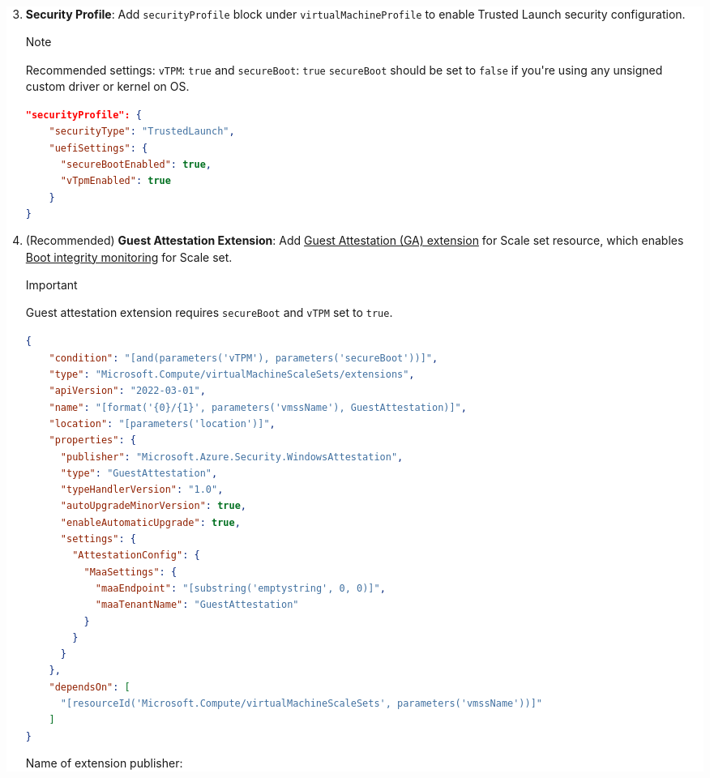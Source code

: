 3. **Security Profile**: Add `securityProfile` block under `virtualMachineProfile` to enable Trusted Launch security configuration.
    > [!NOTE]
    >
    > Recommended settings: `vTPM`: `true` and `secureBoot`: `true`
    > `secureBoot` should be set to `false` if you're using any unsigned custom driver or kernel on OS.

    ```json
    "securityProfile": { 
        "securityType": "TrustedLaunch", 
        "uefiSettings": { 
          "secureBootEnabled": true, 
          "vTpmEnabled": true
        } 
    }
    ```

4. (Recommended) **Guest Attestation Extension**: Add [Guest Attestation (GA) extension](trusted-launch.md#microsoft-defender-for-cloud-integration) for Scale set resource, which enables [Boot integrity monitoring](boot-integrity-monitoring-overview.md) for Scale set.
    > [!Important]
    >
    > Guest attestation extension requires `secureBoot` and `vTPM` set to `true`.

    ```json
    { 
        "condition": "[and(parameters('vTPM'), parameters('secureBoot'))]", 
        "type": "Microsoft.Compute/virtualMachineScaleSets/extensions", 
        "apiVersion": "2022-03-01", 
        "name": "[format('{0}/{1}', parameters('vmssName'), GuestAttestation)]", 
        "location": "[parameters('location')]", 
        "properties": { 
          "publisher": "Microsoft.Azure.Security.WindowsAttestation", 
          "type": "GuestAttestation", 
          "typeHandlerVersion": "1.0", 
          "autoUpgradeMinorVersion": true, 
          "enableAutomaticUpgrade": true, 
          "settings": { 
            "AttestationConfig": { 
              "MaaSettings": { 
                "maaEndpoint": "[substring('emptystring', 0, 0)]", 
                "maaTenantName": "GuestAttestation" 
              } 
            } 
          } 
        }, 
        "dependsOn": [ 
          "[resourceId('Microsoft.Compute/virtualMachineScaleSets', parameters('vmssName'))]" 
        ] 
    } 
    ```

    Name of extension publisher:
